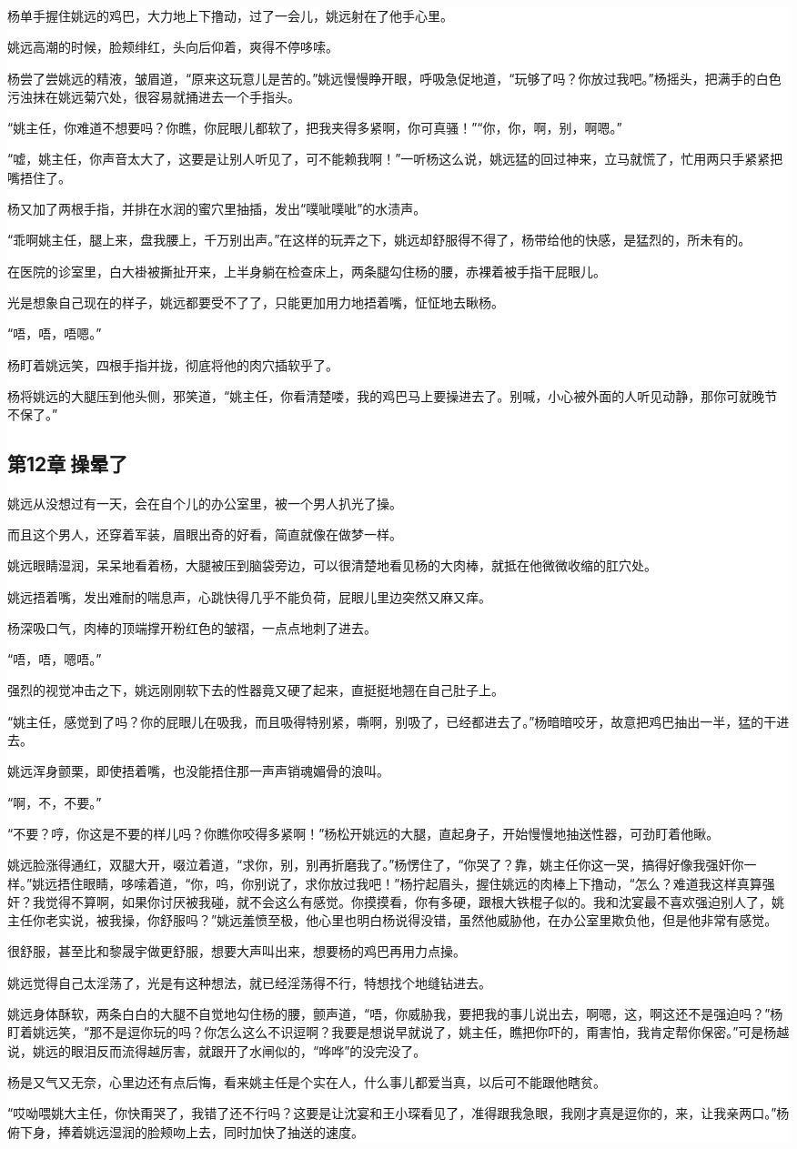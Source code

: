 杨单手握住姚远的鸡巴，大力地上下撸动，过了一会儿，姚远射在了他手心里。

姚远高潮的时候，脸颊绯红，头向后仰着，爽得不停哆嗦。

杨尝了尝姚远的精液，皱眉道，“原来这玩意儿是苦的。”姚远慢慢睁开眼，呼吸急促地道，“玩够了吗？你放过我吧。”杨摇头，把满手的白色污浊抹在姚远菊穴处，很容易就捅进去一个手指头。

“姚主任，你难道不想要吗？你瞧，你屁眼儿都软了，把我夹得多紧啊，你可真骚！”“你，你，啊，别，啊嗯。”

“嘘，姚主任，你声音太大了，这要是让别人听见了，可不能赖我啊！”一听杨这么说，姚远猛的回过神来，立马就慌了，忙用两只手紧紧把嘴捂住了。

杨又加了两根手指，并排在水润的蜜穴里抽插，发出“噗呲噗呲”的水渍声。

“乖啊姚主任，腿上来，盘我腰上，千万别出声。”在这样的玩弄之下，姚远却舒服得不得了，杨带给他的快感，是猛烈的，所未有的。

在医院的诊室里，白大褂被撕扯开来，上半身躺在检查床上，两条腿勾住杨的腰，赤裸着被手指干屁眼儿。

光是想象自己现在的样子，姚远都要受不了了，只能更加用力地捂着嘴，怔怔地去瞅杨。

“唔，唔，唔嗯。”

杨盯着姚远笑，四根手指并拢，彻底将他的肉穴插软乎了。

杨将姚远的大腿压到他头侧，邪笑道，“姚主任，你看清楚喽，我的鸡巴马上要操进去了。别喊，小心被外面的人听见动静，那你可就晚节不保了。”

## 第12章 操晕了

姚远从没想过有一天，会在自个儿的办公室里，被一个男人扒光了操。

而且这个男人，还穿着军装，眉眼出奇的好看，简直就像在做梦一样。

姚远眼睛湿润，呆呆地看着杨，大腿被压到脑袋旁边，可以很清楚地看见杨的大肉棒，就抵在他微微收缩的肛穴处。

姚远捂着嘴，发出难耐的喘息声，心跳快得几乎不能负荷，屁眼儿里边突然又麻又痒。

杨深吸口气，肉棒的顶端撑开粉红色的皱褶，一点点地刺了进去。

“唔，唔，嗯唔。”

强烈的视觉冲击之下，姚远刚刚软下去的性器竟又硬了起来，直挺挺地翘在自己肚子上。

“姚主任，感觉到了吗？你的屁眼儿在吸我，而且吸得特别紧，嘶啊，别吸了，已经都进去了。”杨暗暗咬牙，故意把鸡巴抽出一半，猛的干进去。

姚远浑身颤栗，即使捂着嘴，也没能捂住那一声声销魂媚骨的浪叫。

“啊，不，不要。”

“不要？哼，你这是不要的样儿吗？你瞧你咬得多紧啊！”杨松开姚远的大腿，直起身子，开始慢慢地抽送性器，可劲盯着他瞅。

姚远脸涨得通红，双腿大开，啜泣着道，“求你，别，别再折磨我了。”杨愣住了，“你哭了？靠，姚主任你这一哭，搞得好像我强奸你一样。”姚远捂住眼睛，哆嗦着道，“你，呜，你别说了，求你放过我吧！”杨拧起眉头，握住姚远的肉棒上下撸动，“怎么？难道我这样真算强奸？我觉得不算啊，如果你讨厌被我碰，就不会这么有感觉。你摸摸看，你有多硬，跟根大铁棍子似的。我和沈宴最不喜欢强迫别人了，姚主任你老实说，被我操，你舒服吗？”姚远羞愤至极，他心里也明白杨说得没错，虽然他威胁他，在办公室里欺负他，但是他非常有感觉。

很舒服，甚至比和黎晟宇做更舒服，想要大声叫出来，想要杨的鸡巴再用力点操。

姚远觉得自己太淫荡了，光是有这种想法，就已经淫荡得不行，特想找个地缝钻进去。

姚远身体酥软，两条白白的大腿不自觉地勾住杨的腰，颤声道，“唔，你威胁我，要把我的事儿说出去，啊嗯，这，啊这还不是强迫吗？”杨盯着姚远笑，“那不是逗你玩的吗？你怎么这么不识逗啊？我要是想说早就说了，姚主任，瞧把你吓的，甭害怕，我肯定帮你保密。”可是杨越说，姚远的眼泪反而流得越厉害，就跟开了水闸似的，“哗哗”的没完没了。

杨是又气又无奈，心里边还有点后悔，看来姚主任是个实在人，什么事儿都爱当真，以后可不能跟他瞎贫。

“哎呦喂姚大主任，你快甭哭了，我错了还不行吗？这要是让沈宴和王小琛看见了，准得跟我急眼，我刚才真是逗你的，来，让我亲两口。”杨俯下身，捧着姚远湿润的脸颊吻上去，同时加快了抽送的速度。

